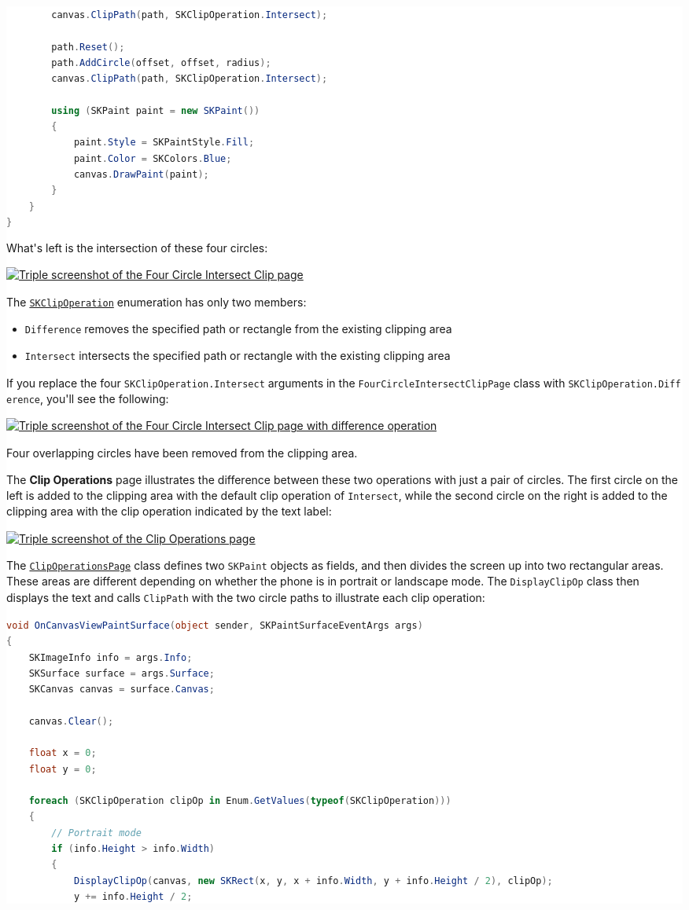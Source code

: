 ```csharp
        canvas.ClipPath(path, SKClipOperation.Intersect);

        path.Reset();
        path.AddCircle(offset, offset, radius);
        canvas.ClipPath(path, SKClipOperation.Intersect);

        using (SKPaint paint = new SKPaint())
        {
            paint.Style = SKPaintStyle.Fill;
            paint.Color = SKColors.Blue;
            canvas.DrawPaint(paint);
        }
    }
}
```

What's left is the intersection of these four circles:

[![Triple screenshot of the Four Circle Intersect Clip page](clipping-images//fourcircleintersectclip-small.png)](clipping-images/fourcircleintersectclip-large.png#lightbox)

The [`SKClipOperation`](xref:SkiaSharp.SKClipOperation) enumeration has only two members:

- `Difference` removes the specified path or rectangle from the existing clipping area

- `Intersect` intersects the specified path or rectangle with the existing clipping area

If you replace the four `SKClipOperation.Intersect` arguments in the `FourCircleIntersectClipPage` class with `SKClipOperation.Difference`, you'll see the following:

[![Triple screenshot of the Four Circle Intersect Clip page with difference operation](clipping-images//fourcircledifferenceclip-small.png)](clipping-images/fourcircledifferenceclip-large.png#lightbox)

Four overlapping circles have been removed from the clipping area.

The **Clip Operations** page illustrates the difference between these two operations with just a pair of circles. The first circle on the left is added to the clipping area with the default clip operation of `Intersect`, while the second circle on the right is added to the clipping area with the clip operation indicated by the text label:

[![Triple screenshot of the Clip Operations page](clipping-images//clipoperations-small.png)](clipping-images/clipoperations-large.png#lightbox)

The [`ClipOperationsPage`](https://github.com/xamarin/xamarin-forms-samples/blob/master/SkiaSharpForms/Demos/Demos/SkiaSharpFormsDemos/Curves/ClipOperationsPage.cs) class defines two `SKPaint` objects as fields, and then divides the screen up into two rectangular areas. These areas are different depending on whether the phone is in portrait or landscape mode. The `DisplayClipOp` class then displays the text and calls `ClipPath` with the two circle paths to illustrate each clip operation:

```csharp
void OnCanvasViewPaintSurface(object sender, SKPaintSurfaceEventArgs args)
{
    SKImageInfo info = args.Info;
    SKSurface surface = args.Surface;
    SKCanvas canvas = surface.Canvas;

    canvas.Clear();

    float x = 0;
    float y = 0;

    foreach (SKClipOperation clipOp in Enum.GetValues(typeof(SKClipOperation)))
    {
        // Portrait mode
        if (info.Height > info.Width)
        {
            DisplayClipOp(canvas, new SKRect(x, y, x + info.Width, y + info.Height / 2), clipOp);
            y += info.Height / 2;
```